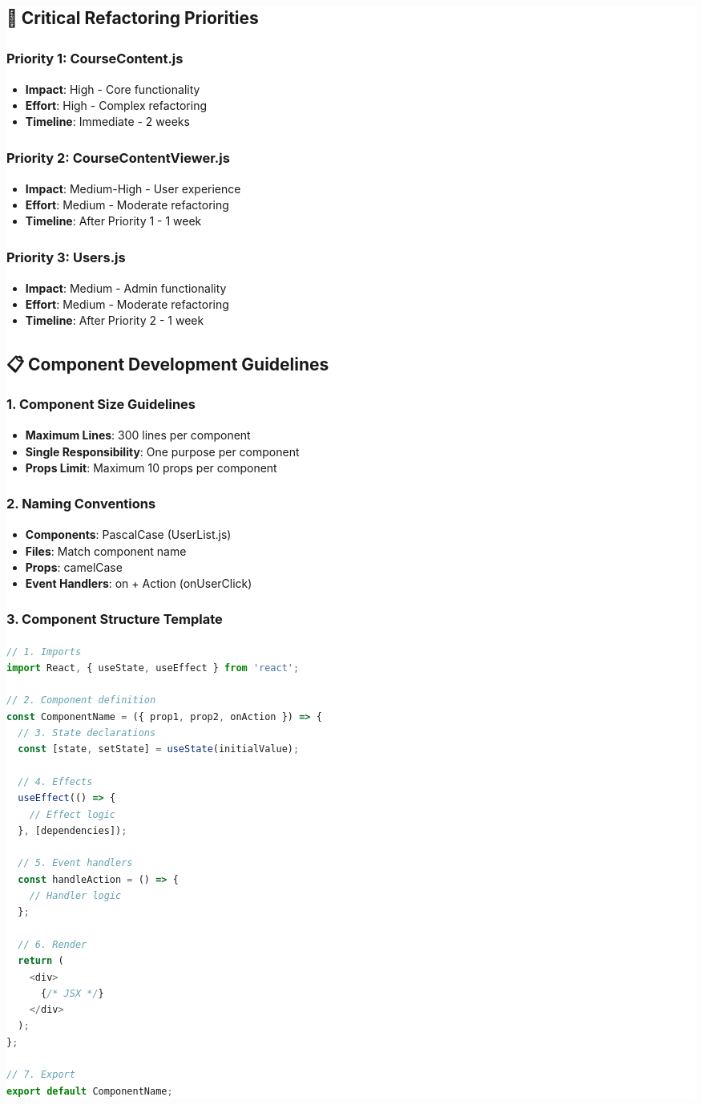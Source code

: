 ## 🚨 Critical Refactoring Priorities

### Priority 1: CourseContent.js
- **Impact**: High - Core functionality
- **Effort**: High - Complex refactoring
- **Timeline**: Immediate - 2 weeks

### Priority 2: CourseContentViewer.js
- **Impact**: Medium-High - User experience
- **Effort**: Medium - Moderate refactoring
- **Timeline**: After Priority 1 - 1 week

### Priority 3: Users.js
- **Impact**: Medium - Admin functionality
- **Effort**: Medium - Moderate refactoring
- **Timeline**: After Priority 2 - 1 week

## 📋 Component Development Guidelines

### 1. Component Size Guidelines
- **Maximum Lines**: 300 lines per component
- **Single Responsibility**: One purpose per component
- **Props Limit**: Maximum 10 props per component

### 2. Naming Conventions
- **Components**: PascalCase (UserList.js)
- **Files**: Match component name
- **Props**: camelCase
- **Event Handlers**: on + Action (onUserClick)

### 3. Component Structure Template
```javascript
// 1. Imports
import React, { useState, useEffect } from 'react';

// 2. Component definition
const ComponentName = ({ prop1, prop2, onAction }) => {
  // 3. State declarations
  const [state, setState] = useState(initialValue);
  
  // 4. Effects
  useEffect(() => {
    // Effect logic
  }, [dependencies]);
  
  // 5. Event handlers
  const handleAction = () => {
    // Handler logic
  };
  
  // 6. Render
  return (
    <div>
      {/* JSX */}
    </div>
  );
};

// 7. Export
export default ComponentName;
```